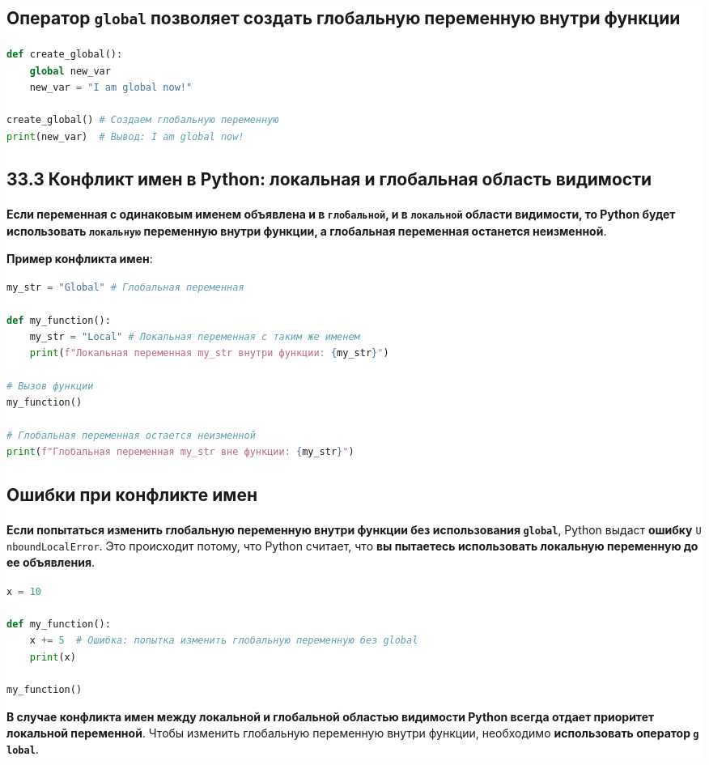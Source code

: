## **Оператор `global`** позволяет **создать глобальную переменную внутри функции**

```python
def create_global():
    global new_var
    new_var = "I am global now!"

create_global() # Создаем глобальную переменную
print(new_var)  # Вывод: I am global now!
```

## 33.3 Конфликт имен в Python: локальная и глобальная область видимости

**Если переменная с одинаковым именем объявлена и в `глобальной`, и в `локальной` области видимости, то Python будет использовать `локальную` переменную внутри функции, а глобальная переменная останется неизменной**.

**Пример конфликта имен**:

```python
my_str = "Global" # Глобальная переменная

def my_function():
    my_str = "Local" # Локальная переменная с таким же именем
    print(f"Локальная переменная my_str внутри функции: {my_str}")

# Вызов функции
my_function()

# Глобальная переменная остается неизменной
print(f"Глобальная переменная my_str вне функции: {my_str}")
```

## **Ошибки при конфликте имен**

**Если попытаться изменить глобальную переменную внутри функции без использования `global`**, Python выдаст **ошибку** `UnboundLocalError`. Это происходит потому, что Python считает, что **вы пытаетесь использовать локальную переменную до ее объявления**.

```python
x = 10

def my_function():
    x += 5  # Ошибка: попытка изменить глобальную переменную без global
    print(x)

my_function()
```

**В случае конфликта имен между локальной и глобальной областью видимости Python всегда отдает приоритет локальной переменной**. Чтобы изменить глобальную переменную внутри функции, необходимо **использовать оператор `global`**.
